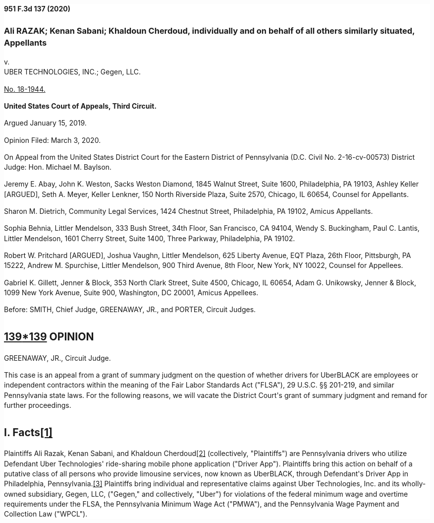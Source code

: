 **951 F.3d 137 (2020)**

### Ali RAZAK; Kenan Sabani; Khaldoun Cherdoud, individually and on behalf of all others similarly situated, Appellants  
v.  
UBER TECHNOLOGIES, INC.; Gegen, LLC.

[No. 18-1944.](https://scholar.google.com/scholar?scidkt=12528447726333899923&as_sdt=2&hl=en)

**United States Court of Appeals, Third Circuit.**

Argued January 15, 2019.

Opinion Filed: March 3, 2020.

On Appeal from the United States District Court for the Eastern District of Pennsylvania (D.C. Civil No. 2-16-cv-00573) District Judge: Hon. Michael M. Baylson.

Jeremy E. Abay, John K. Weston, Sacks Weston Diamond, 1845 Walnut Street, Suite 1600, Philadelphia, PA 19103, Ashley Keller \[ARGUED\], Seth A. Meyer, Keller Lenkner, 150 North Riverside Plaza, Suite 2570, Chicago, IL 60654, Counsel for Appellants.

Sharon M. Dietrich, Community Legal Services, 1424 Chestnut Street, Philadelphia, PA 19102, Amicus Appellants.

Sophia Behnia, Littler Mendelson, 333 Bush Street, 34th Floor, San Francisco, CA 94104, Wendy S. Buckingham, Paul C. Lantis, Littler Mendelson, 1601 Cherry Street, Suite 1400, Three Parkway, Philadelphia, PA 19102.

Robert W. Pritchard \[ARGUED\], Joshua Vaughn, Littler Mendelson, 625 Liberty Avenue, EQT Plaza, 26th Floor, Pittsburgh, PA 15222, Andrew M. Spurchise, Littler Mendelson, 900 Third Avenue, 8th Floor, New York, NY 10022, Counsel for Appellees.

Gabriel K. Gillett, Jenner & Block, 353 North Clark Street, Suite 4500, Chicago, IL 60654, Adam G. Unikowsky, Jenner & Block, 1099 New York Avenue, Suite 900, Washington, DC 20001, Amicus Appellees.

Before: SMITH, Chief Judge, GREENAWAY, JR., and PORTER, Circuit Judges.

## [139](https://scholar.google.com/scholar_case?case=8820490798624534333#p139)[\*139](https://scholar.google.com/scholar_case?case=8820490798624534333#p139) OPINION

GREENAWAY, JR., Circuit Judge.

This case is an appeal from a grant of summary judgment on the question of whether drivers for UberBLACK are employees or independent contractors within the meaning of the Fair Labor Standards Act ("FLSA"), 29 U.S.C. §§ 201-219, and similar Pennsylvania state laws. For the following reasons, we will vacate the District Court's grant of summary judgment and remand for further proceedings.

## I. Facts[\[1\]](https://scholar.google.com/scholar_case?case=8820490798624534333#[1])

Plaintiffs Ali Razak, Kenan Sabani, and Khaldoun Cherdoud[\[2\]](https://scholar.google.com/scholar_case?case=8820490798624534333#[2]) (collectively, "Plaintiffs") are Pennsylvania drivers who utilize Defendant Uber Technologies' ride-sharing mobile phone application ("Driver App"). Plaintiffs bring this action on behalf of a putative class of all persons who provide limousine services, now known as UberBLACK, through Defendant's Driver App in Philadelphia, Pennsylvania.[\[3\]](https://scholar.google.com/scholar_case?case=8820490798624534333#[3]) Plaintiffs bring individual and representative claims against Uber Technologies, Inc. and its wholly-owned subsidiary, Gegen, LLC, ("Gegen," and collectively, "Uber") for violations of the federal minimum wage and overtime requirements under the FLSA, the Pennsylvania Minimum Wage Act ("PMWA"), and the Pennsylvania Wage Payment and Collection Law ("WPCL").
